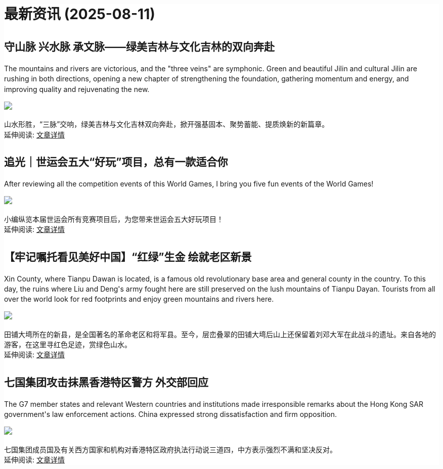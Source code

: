 # 最新资讯 (2025-08-11) 
## 守山脉 兴水脉 承文脉——绿美吉林与文化吉林的双向奔赴   
The mountains and rivers are victorious, and the "three veins" are symphonic. Green and beautiful Jilin and cultural Jilin are rushing in both directions, opening a new chapter of strengthening the foundation, gathering momentum and energy, and improving quality and rejuvenating the new.   

<img src="https://p1.img.cctvpic.com/photoworkspace/2025/08/11/2025081120454136400.jpg" />   

山水形胜，“三脉”交响，绿美吉林与文化吉林双向奔赴，掀开强基固本、聚势蓄能、提质焕新的新篇章。   
延伸阅读: [文章详情](https://news.cctv.com/2025/08/11/ARTIGcgtU2jGWuOYOVYS1tO4250811.shtml)   

<qrcode title="守山脉 兴水脉 承文脉——绿美吉林与文化吉林的双向奔赴" image="https://p1.img.cctvpic.com/photoworkspace/2025/08/11/2025081120454136400.jpg" />   

## 追光｜世运会五大“好玩”项目，总有一款适合你   
After reviewing all the competition events of this World Games, I bring you five fun events of the World Games!   

<img src="https://p2.img.cctvpic.com/photoworkspace/2025/08/11/2025081120414991987.gif" />   

小编纵览本届世运会所有竞赛项目后，为您带来世运会五大好玩项目！   
延伸阅读: [文章详情](https://news.cctv.com/2025/08/11/ARTI9Mw9ePHBus2UawR7rkmF250811.shtml)   

<qrcode title="追光｜世运会五大“好玩”项目，总有一款适合你" image="https://p2.img.cctvpic.com/photoworkspace/2025/08/11/2025081120414991987.gif" />   

## 【牢记嘱托看见美好中国】“红绿”生金 绘就老区新景   
Xin County, where Tianpu Dawan is located, is a famous old revolutionary base area and general county in the country. To this day, the ruins where Liu and Deng's army fought here are still preserved on the lush mountains of Tianpu Dayan. Tourists from all over the world look for red footprints and enjoy green mountains and rivers here.   

<img src="https://p5.img.cctvpic.com/photoworkspace/2025/08/11/2025081120082944878.jpg" />   

田铺大塆所在的新县，是全国著名的革命老区和将军县。至今，层峦叠翠的田铺大塆后山上还保留着刘邓大军在此战斗的遗址。来自各地的游客，在这里寻红色足迹，赏绿色山水。   
延伸阅读: [文章详情](https://news.cctv.com/2025/08/11/ARTI3Eiue1tz5vK55GXQNdsi250811.shtml)   

<qrcode title="【牢记嘱托看见美好中国】“红绿”生金 绘就老区新景" image="https://p5.img.cctvpic.com/photoworkspace/2025/08/11/2025081120082944878.jpg" />   

## 七国集团攻击抹黑香港特区警方 外交部回应   
The G7 member states and relevant Western countries and institutions made irresponsible remarks about the Hong Kong SAR government's law enforcement actions. China expressed strong dissatisfaction and firm opposition.   

<img src="https://p1.img.cctvpic.com/photoworkspace/2025/08/11/2025081120534482933.jpg" />   

七国集团成员国及有关西方国家和机构对香港特区政府执法行动说三道四，中方表示强烈不满和坚决反对。   
延伸阅读: [文章详情](https://news.cctv.com/2025/08/11/ARTIzmozF0hZIAriU7xGAKbO250811.shtml)   
